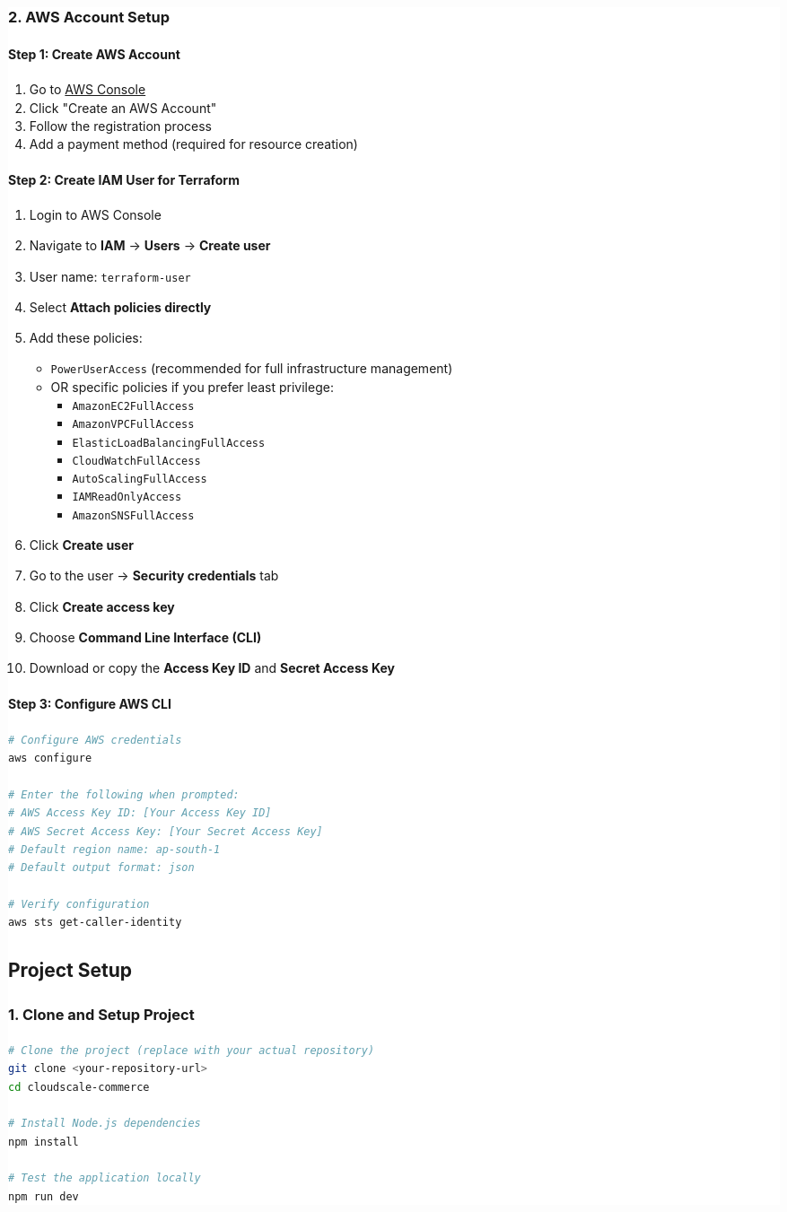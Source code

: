 ### 2. AWS Account Setup

#### Step 1: Create AWS Account
1. Go to [AWS Console](https://aws.amazon.com/)
2. Click "Create an AWS Account"
3. Follow the registration process
4. Add a payment method (required for resource creation)

#### Step 2: Create IAM User for Terraform
1. Login to AWS Console
2. Navigate to **IAM** → **Users** → **Create user**
3. User name: `terraform-user`
4. Select **Attach policies directly**
5. Add these policies:
   - `PowerUserAccess` (recommended for full infrastructure management)
   - OR specific policies if you prefer least privilege:
     - `AmazonEC2FullAccess`
     - `AmazonVPCFullAccess`
     - `ElasticLoadBalancingFullAccess`
     - `CloudWatchFullAccess`
     - `AutoScalingFullAccess`
     - `IAMReadOnlyAccess`
     - `AmazonSNSFullAccess`

6. Click **Create user**
7. Go to the user → **Security credentials** tab
8. Click **Create access key**
9. Choose **Command Line Interface (CLI)**
10. Download or copy the **Access Key ID** and **Secret Access Key**

#### Step 3: Configure AWS CLI
```bash
# Configure AWS credentials
aws configure

# Enter the following when prompted:
# AWS Access Key ID: [Your Access Key ID]
# AWS Secret Access Key: [Your Secret Access Key]
# Default region name: ap-south-1
# Default output format: json

# Verify configuration
aws sts get-caller-identity
```

## Project Setup

### 1. Clone and Setup Project
```bash
# Clone the project (replace with your actual repository)
git clone <your-repository-url>
cd cloudscale-commerce

# Install Node.js dependencies
npm install

# Test the application locally
npm run dev
```
